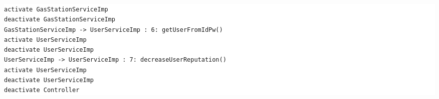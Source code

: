 ```plantuml
activate GasStationServiceImp
deactivate GasStationServiceImp
GasStationServiceImp -> UserServiceImp : 6: getUserFromIdPw()
activate UserServiceImp
deactivate UserServiceImp
UserServiceImp -> UserServiceImp : 7: decreaseUserReputation()
activate UserServiceImp
deactivate UserServiceImp
deactivate Controller
```








